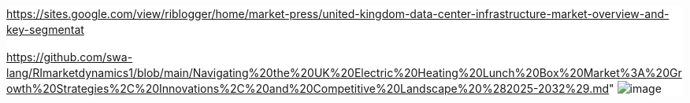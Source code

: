 <a href=https://sites.google.com/view/riblogger/home/market-press/united-kingdom-data-center-infrastructure-market-overview-and-key-segmentat>https://sites.google.com/view/riblogger/home/market-press/united-kingdom-data-center-infrastructure-market-overview-and-key-segmentat</a>

<a href=https://github.com/swa-lang/RImarketdynamics1/blob/main/Navigating%20the%20UK%20Electric%20Heating%20Lunch%20Box%20Market%3A%20Growth%20Strategies%2C%20Innovations%2C%20and%20Competitive%20Landscape%20%282025-2032%29.md>https://github.com/swa-lang/RImarketdynamics1/blob/main/Navigating%20the%20UK%20Electric%20Heating%20Lunch%20Box%20Market%3A%20Growth%20Strategies%2C%20Innovations%2C%20and%20Competitive%20Landscape%20%282025-2032%29.md</a>"
![image](https://github.com/user-attachments/assets/d8f92f72-1c60-4fa5-9f8d-42fc558ed6a4)
